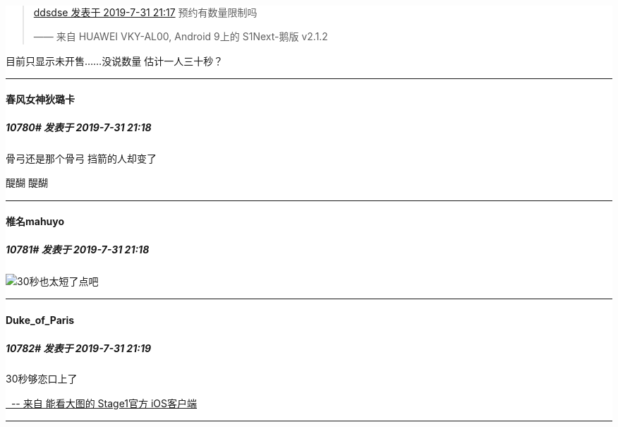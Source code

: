 

<blockquote><a href="httphttps://bbs.saraba1st.com/2b/forum.php?mod=redirect&amp;goto=findpost&amp;pid=44741444&amp;ptid=1848341" target="_blank">ddsdse 发表于 2019-7-31 21:17</a>
预约有数量限制吗

—— 来自 HUAWEI VKY-AL00, Android 9上的 S1Next-鹅版 v2.1.2</blockquote>
目前只显示未开售……没说数量
估计一人三十秒？







-----

####  春风女神狄璐卡  
##### 10780#       发表于 2019-7-31 21:18




骨弓还是那个骨弓 挡箭的人却变了


醍醐 醍醐







-----

####  椎名mahuyo  
##### 10781#       发表于 2019-7-31 21:18



<img src="https://static.saraba1st.com/image/smiley/face2017/004.gif" referrerpolicy="no-referrer">30秒也太短了点吧







-----

####  Duke_of_Paris  
##### 10782#       发表于 2019-7-31 21:19




30秒够恋口上了

[  -- 来自 能看大图的 Stage1官方 iOS客户端](https://itunes.apple.com/fi/app/saraba1st/id1221237470?mt=8)







-----
